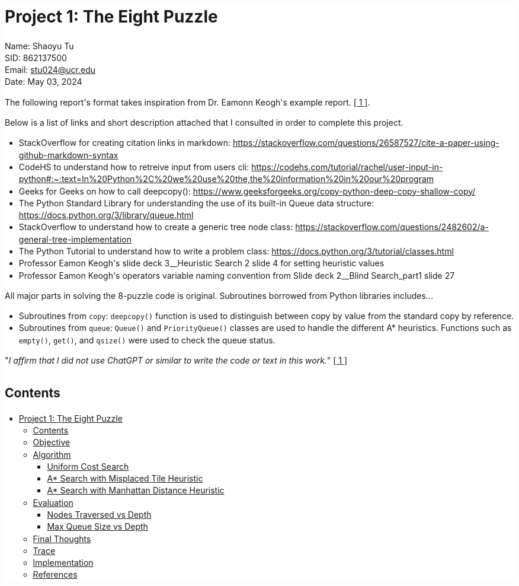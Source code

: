 # Project 1: The Eight Puzzle

Name:   Shaoyu Tu\
SID:    862137500\
Email:  stu024@ucr.edu\
Date:   May 03, 2024

The following report's format takes inspiration from Dr. Eamonn Keogh's example report. [[ 1 ]](#1).

Below is a list of links and short description attached that I consulted in order to complete this project.

- StackOverflow for creating citation links in markdown:  https://stackoverflow.com/questions/26587527/cite-a-paper-using-github-markdown-syntax
- CodeHS to understand how to retreive input from users cli: https://codehs.com/tutorial/rachel/user-input-in-python#:~:text=In%20Python%2C%20we%20use%20the,the%20information%20in%20our%20program
- Geeks for Geeks on how to call deepcopy(): https://www.geeksforgeeks.org/copy-python-deep-copy-shallow-copy/
- The Python Standard Library for understanding the use of its built-in Queue data structure: https://docs.python.org/3/library/queue.html
- StackOverflow to understand how to create a generic tree node class: https://stackoverflow.com/questions/2482602/a-general-tree-implementation
- The Python Tutorial to understand how to write a problem class: https://docs.python.org/3/tutorial/classes.html
- Professor Eamon Keogh's slide deck 3__Heuristic Search 2 slide 4 for setting heuristic values
- Professor Eamon Keogh's operators variable naming convention from Slide deck 2__Blind Search_part1 slide 27

All major parts in solving the 8-puzzle code is original. Subroutines borrowed from Python libraries includes...

- Subroutines from `copy`: `deepcopy()` function is used to distinguish between copy by value from the standard copy by reference.
- Subroutines from `queue`: `Queue()` and `PriorityQueue()` classes are used to handle the different A* heuristics. Functions such as `empty()`, `get()`, and `qsize()` were used to check the queue status.

"*I affirm that I did not use ChatGPT or similar to write the code or text in this work.*" [[ 1 ]](#1)

## Contents

- [Project 1: The Eight Puzzle](#project-1-the-eight-puzzle)
  - [Contents](#contents)
  - [Objective](#objective)
  - [Algorithm](#algorithm)
    - [Uniform Cost Search](#uniform-cost-search)
    - [A\* Search with Misplaced Tile Heuristic](#a-search-with-misplaced-tile-heuristic)
    - [A\* Search with Manhattan Distance Heuristic](#a-search-with-manhattan-distance-heuristic)
  - [Evaluation](#evaluation)
    - [Nodes Traversed vs Depth](#nodes-traversed-vs-depth)
    - [Max Queue Size vs Depth](#max-queue-size-vs-depth)
  - [Final Thoughts](#final-thoughts)
  - [Trace](#trace)
  - [Implementation](#implementation)
  - [References](#references)
